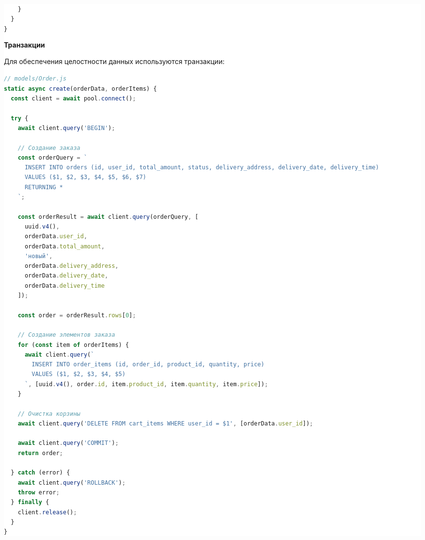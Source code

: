 ```javascript
    }
  }
}
```

**Транзакции**

Для обеспечения целостности данных используются транзакции:

```javascript
// models/Order.js
static async create(orderData, orderItems) {
  const client = await pool.connect();
  
  try {
    await client.query('BEGIN');
    
    // Создание заказа
    const orderQuery = `
      INSERT INTO orders (id, user_id, total_amount, status, delivery_address, delivery_date, delivery_time)
      VALUES ($1, $2, $3, $4, $5, $6, $7)
      RETURNING *
    `;
    
    const orderResult = await client.query(orderQuery, [
      uuid.v4(),
      orderData.user_id,
      orderData.total_amount,
      'новый',
      orderData.delivery_address,
      orderData.delivery_date,
      orderData.delivery_time
    ]);
    
    const order = orderResult.rows[0];
    
    // Создание элементов заказа
    for (const item of orderItems) {
      await client.query(`
        INSERT INTO order_items (id, order_id, product_id, quantity, price)
        VALUES ($1, $2, $3, $4, $5)
      `, [uuid.v4(), order.id, item.product_id, item.quantity, item.price]);
    }
    
    // Очистка корзины
    await client.query('DELETE FROM cart_items WHERE user_id = $1', [orderData.user_id]);
    
    await client.query('COMMIT');
    return order;
    
  } catch (error) {
    await client.query('ROLLBACK');
    throw error;
  } finally {
    client.release();
  }
}
```
